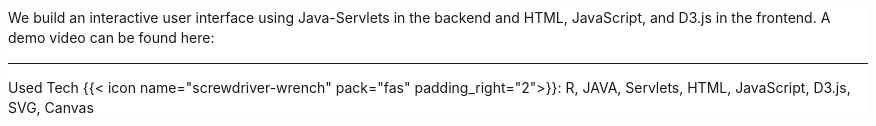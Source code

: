 






We build an interactive user interface using Java-Servlets in the backend and HTML, JavaScript, and D3.js in the frontend. A demo video can be found here:
<video width="320" height="240" controls>
  <source src="TEP_video_annotated.mp4" type="video/mp4">
</video>



----
Used Tech {{< icon name="screwdriver-wrench" pack="fas" padding_right="2">}}: R, JAVA, Servlets, HTML, JavaScript, D3.js, SVG, Canvas 


